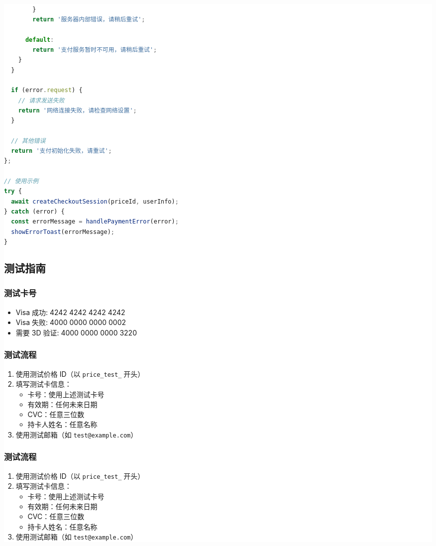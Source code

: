 ```javascript
        }
        return '服务器内部错误，请稍后重试';
        
      default:
        return '支付服务暂时不可用，请稍后重试';
    }
  }
  
  if (error.request) {
    // 请求发送失败
    return '网络连接失败，请检查网络设置';
  }
  
  // 其他错误
  return '支付初始化失败，请重试';
};

// 使用示例
try {
  await createCheckoutSession(priceId, userInfo);
} catch (error) {
  const errorMessage = handlePaymentError(error);
  showErrorToast(errorMessage);
}
```

## 测试指南

### 测试卡号
- Visa 成功: 4242 4242 4242 4242
- Visa 失败: 4000 0000 0000 0002
- 需要 3D 验证: 4000 0000 0000 3220

### 测试流程
1. 使用测试价格 ID（以 `price_test_` 开头）
2. 填写测试卡信息：
   - 卡号：使用上述测试卡号
   - 有效期：任何未来日期
   - CVC：任意三位数
   - 持卡人姓名：任意名称
3. 使用测试邮箱（如 `test@example.com`）

### 测试流程
1. 使用测试价格 ID（以 `price_test_` 开头）
2. 填写测试卡信息：
   - 卡号：使用上述测试卡号
   - 有效期：任何未来日期
   - CVC：任意三位数
   - 持卡人姓名：任意名称
3. 使用测试邮箱（如 `test@example.com`）
